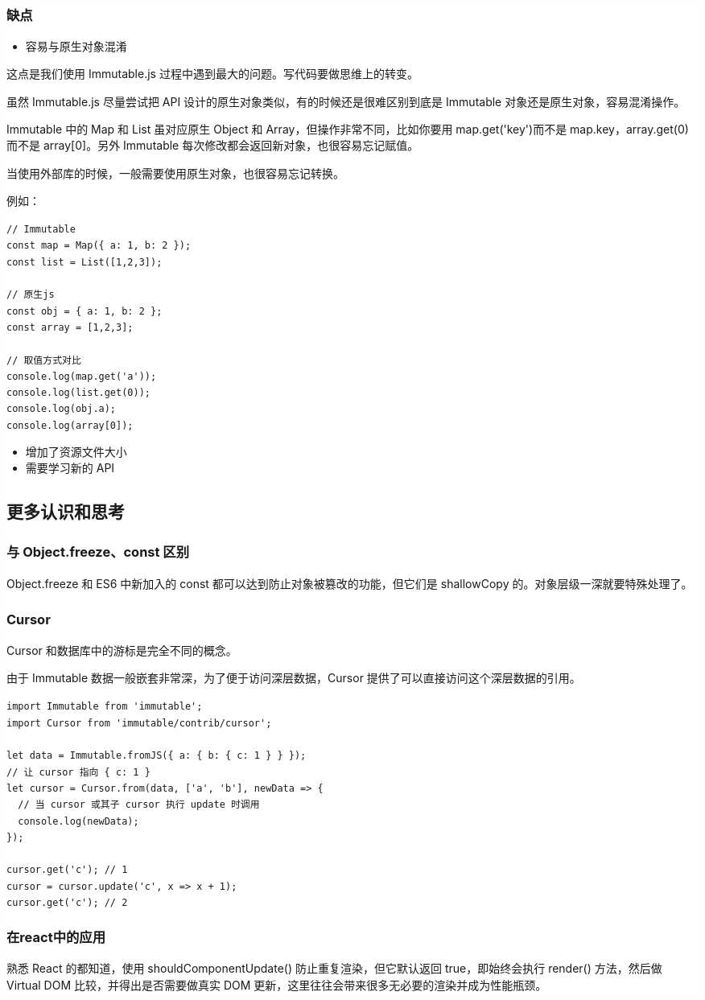 ### 缺点

-   容易与原生对象混淆

这点是我们使用 Immutable.js 过程中遇到最大的问题。写代码要做思维上的转变。

虽然 Immutable.js 尽量尝试把 API 设计的原生对象类似，有的时候还是很难区别到底是 Immutable 对象还是原生对象，容易混淆操作。

Immutable 中的 Map 和 List 虽对应原生 Object 和 Array，但操作非常不同，比如你要用 map.get('key')而不是 map.key，array.get(0) 而不是 array[0]。另外 Immutable 每次修改都会返回新对象，也很容易忘记赋值。

当使用外部库的时候，一般需要使用原生对象，也很容易忘记转换。

例如：

```
// Immutable
const map = Map({ a: 1, b: 2 });
const list = List([1,2,3]);

// 原生js
const obj = { a: 1, b: 2 };
const array = [1,2,3];

// 取值方式对比
console.log(map.get('a'));
console.log(list.get(0));
console.log(obj.a);
console.log(array[0]);
```

- 增加了资源文件大小
- 需要学习新的 API

## 更多认识和思考
### 与 Object.freeze、const 区别
Object.freeze 和 ES6 中新加入的 const 都可以达到防止对象被篡改的功能，但它们是 shallowCopy 的。对象层级一深就要特殊处理了。

### Cursor
Cursor 和数据库中的游标是完全不同的概念。

由于 Immutable 数据一般嵌套非常深，为了便于访问深层数据，Cursor 提供了可以直接访问这个深层数据的引用。

```
import Immutable from 'immutable';
import Cursor from 'immutable/contrib/cursor';

let data = Immutable.fromJS({ a: { b: { c: 1 } } });
// 让 cursor 指向 { c: 1 }
let cursor = Cursor.from(data, ['a', 'b'], newData => {
  // 当 cursor 或其子 cursor 执行 update 时调用
  console.log(newData);
});

cursor.get('c'); // 1
cursor = cursor.update('c', x => x + 1);
cursor.get('c'); // 2
```
### 在react中的应用
熟悉 React 的都知道，使用 shouldComponentUpdate() 防止重复渲染，但它默认返回 true，即始终会执行 render() 方法，然后做 Virtual DOM 比较，并得出是否需要做真实 DOM 更新，这里往往会带来很多无必要的渲染并成为性能瓶颈。

